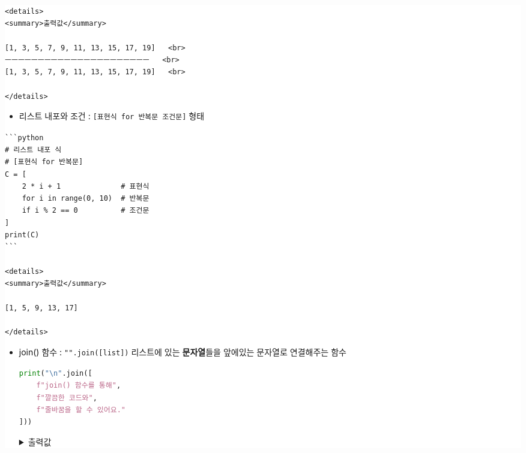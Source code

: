     <details>
    <summary>출력값</summary>

    [1, 3, 5, 7, 9, 11, 13, 15, 17, 19]   <br>
    ㅡㅡㅡㅡㅡㅡㅡㅡㅡㅡㅡㅡㅡㅡㅡㅡㅡㅡㅡㅡㅡㅡ   <br>
    [1, 3, 5, 7, 9, 11, 13, 15, 17, 19]   <br>

    </details>   

   - 리스트 내포와 조건 : `[표현식 for 반복문 조건문]` 형태   

    ```python
    # 리스트 내포 식
    # [표현식 for 반복문]
    C = [
        2 * i + 1              # 표현식
        for i in range(0, 10)  # 반복문
        if i % 2 == 0          # 조건문
    ]
    print(C)
    ```   

    <details>
    <summary>출력값</summary>

    [1, 5, 9, 13, 17]   

    </details>   

 - join() 함수 : `"".join([list])` 리스트에 있는 **문자열**들을 앞에있는 문자열로 연결해주는 함수     
    ```python
    print("\n".join([
        f"join() 함수를 통해",
        f"깔끔한 코드와",
        f"줄바꿈을 할 수 있어요."
    ]))
    ```   

    <details>
    <summary>출력값</summary>

    join() 함수를 통해   <br>
    깔끔한 코드와   <br>
    줄바꿈을 할 수 있어요.    <br>

    </details>   

